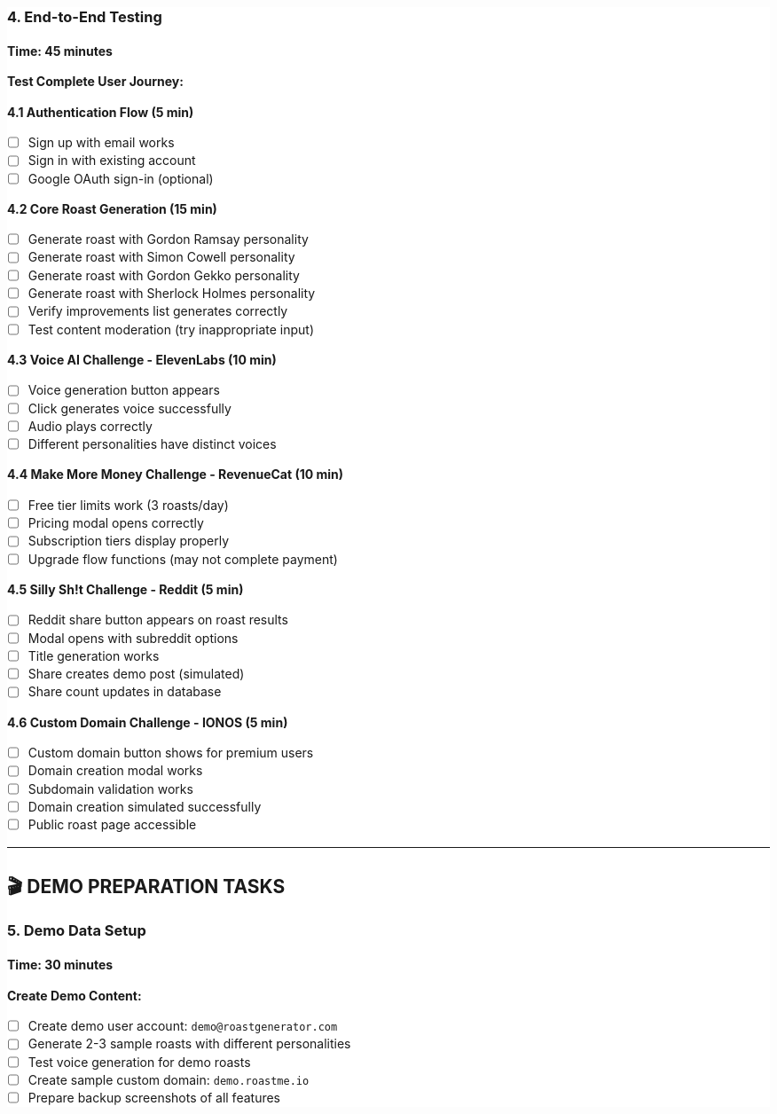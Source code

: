 
### 4. End-to-End Testing
**Time: 45 minutes**

**Test Complete User Journey:**

**4.1 Authentication Flow (5 min)**
- [ ] Sign up with email works
- [ ] Sign in with existing account
- [ ] Google OAuth sign-in (optional)

**4.2 Core Roast Generation (15 min)**
- [ ] Generate roast with Gordon Ramsay personality
- [ ] Generate roast with Simon Cowell personality  
- [ ] Generate roast with Gordon Gekko personality
- [ ] Generate roast with Sherlock Holmes personality
- [ ] Verify improvements list generates correctly
- [ ] Test content moderation (try inappropriate input)

**4.3 Voice AI Challenge - ElevenLabs (10 min)**
- [ ] Voice generation button appears
- [ ] Click generates voice successfully
- [ ] Audio plays correctly
- [ ] Different personalities have distinct voices

**4.4 Make More Money Challenge - RevenueCat (10 min)**
- [ ] Free tier limits work (3 roasts/day)
- [ ] Pricing modal opens correctly
- [ ] Subscription tiers display properly
- [ ] Upgrade flow functions (may not complete payment)

**4.5 Silly Sh!t Challenge - Reddit (5 min)**
- [ ] Reddit share button appears on roast results
- [ ] Modal opens with subreddit options
- [ ] Title generation works
- [ ] Share creates demo post (simulated)
- [ ] Share count updates in database

**4.6 Custom Domain Challenge - IONOS (5 min)**
- [ ] Custom domain button shows for premium users
- [ ] Domain creation modal works
- [ ] Subdomain validation works
- [ ] Domain creation simulated successfully
- [ ] Public roast page accessible

---

## 🎬 DEMO PREPARATION TASKS

### 5. Demo Data Setup
**Time: 30 minutes**

**Create Demo Content:**
- [ ] Create demo user account: `demo@roastgenerator.com`
- [ ] Generate 2-3 sample roasts with different personalities
- [ ] Test voice generation for demo roasts
- [ ] Create sample custom domain: `demo.roastme.io`
- [ ] Prepare backup screenshots of all features

